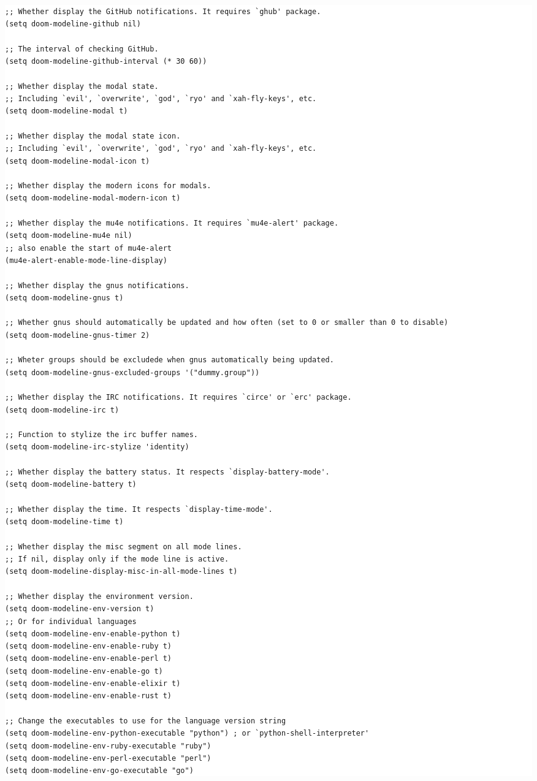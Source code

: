 ```emacs-lisp
;; Whether display the GitHub notifications. It requires `ghub' package.
(setq doom-modeline-github nil)

;; The interval of checking GitHub.
(setq doom-modeline-github-interval (* 30 60))

;; Whether display the modal state.
;; Including `evil', `overwrite', `god', `ryo' and `xah-fly-keys', etc.
(setq doom-modeline-modal t)

;; Whether display the modal state icon.
;; Including `evil', `overwrite', `god', `ryo' and `xah-fly-keys', etc.
(setq doom-modeline-modal-icon t)

;; Whether display the modern icons for modals.
(setq doom-modeline-modal-modern-icon t)

;; Whether display the mu4e notifications. It requires `mu4e-alert' package.
(setq doom-modeline-mu4e nil)
;; also enable the start of mu4e-alert
(mu4e-alert-enable-mode-line-display)

;; Whether display the gnus notifications.
(setq doom-modeline-gnus t)

;; Whether gnus should automatically be updated and how often (set to 0 or smaller than 0 to disable)
(setq doom-modeline-gnus-timer 2)

;; Wheter groups should be excludede when gnus automatically being updated.
(setq doom-modeline-gnus-excluded-groups '("dummy.group"))

;; Whether display the IRC notifications. It requires `circe' or `erc' package.
(setq doom-modeline-irc t)

;; Function to stylize the irc buffer names.
(setq doom-modeline-irc-stylize 'identity)

;; Whether display the battery status. It respects `display-battery-mode'.
(setq doom-modeline-battery t)

;; Whether display the time. It respects `display-time-mode'.
(setq doom-modeline-time t)

;; Whether display the misc segment on all mode lines.
;; If nil, display only if the mode line is active.
(setq doom-modeline-display-misc-in-all-mode-lines t)

;; Whether display the environment version.
(setq doom-modeline-env-version t)
;; Or for individual languages
(setq doom-modeline-env-enable-python t)
(setq doom-modeline-env-enable-ruby t)
(setq doom-modeline-env-enable-perl t)
(setq doom-modeline-env-enable-go t)
(setq doom-modeline-env-enable-elixir t)
(setq doom-modeline-env-enable-rust t)

;; Change the executables to use for the language version string
(setq doom-modeline-env-python-executable "python") ; or `python-shell-interpreter'
(setq doom-modeline-env-ruby-executable "ruby")
(setq doom-modeline-env-perl-executable "perl")
(setq doom-modeline-env-go-executable "go")
```